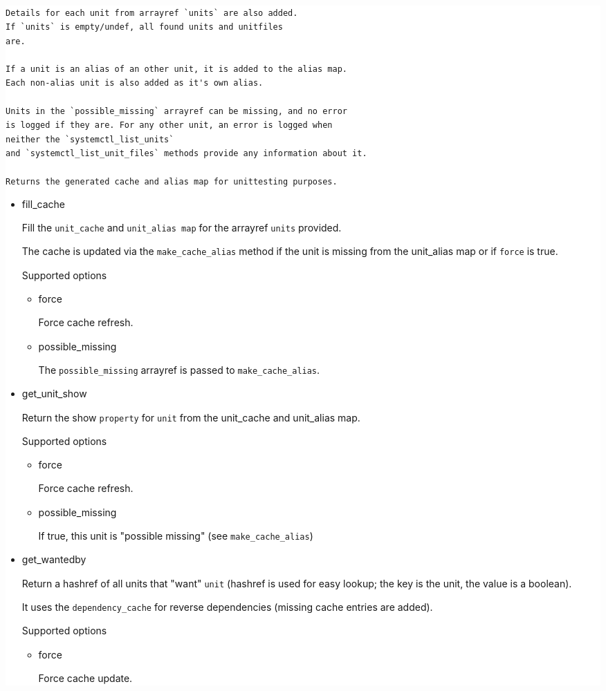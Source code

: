     Details for each unit from arrayref `units` are also added.
    If `units` is empty/undef, all found units and unitfiles
    are.

    If a unit is an alias of an other unit, it is added to the alias map.
    Each non-alias unit is also added as it's own alias.

    Units in the `possible_missing` arrayref can be missing, and no error
    is logged if they are. For any other unit, an error is logged when
    neither the `systemctl_list_units`
    and `systemctl_list_unit_files` methods provide any information about it.

    Returns the generated cache and alias map for unittesting purposes.

- fill\_cache

    Fill the `unit_cache` and `unit_alias map`
    for the arrayref `units` provided.

    The cache is updated via the `make_cache_alias` method if the unit
    is missing from the unit\_alias map or if `force` is true.

    Supported options

    - force

        Force cache refresh.

    - possible\_missing

        The `possible_missing` arrayref is passed to `make_cache_alias`.

- get\_unit\_show

    Return the show `property` for `unit` from the
    unit\_cache and unit\_alias map.

    Supported options

    - force

        Force cache refresh.

    - possible\_missing

        If true, this unit is "possible missing" (see `make_cache_alias`)

- get\_wantedby

    Return a hashref of all units that "want" `unit`
    (hashref is used for easy lookup; the key is the unit,
    the value is a boolean).

    It uses the `dependency_cache` for reverse dependencies
    (missing cache entries are added).

    Supported options

    - force

        Force cache update.
